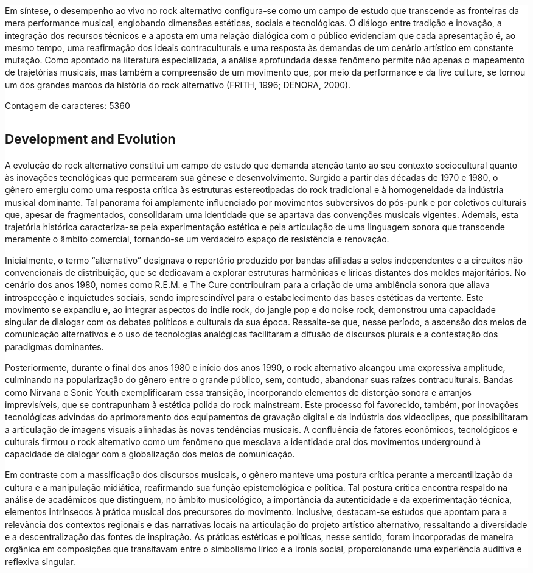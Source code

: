 Em síntese, o desempenho ao vivo no rock alternativo configura-se como um campo de estudo que
transcende as fronteiras da mera performance musical, englobando dimensões estéticas, sociais e
tecnológicas. O diálogo entre tradição e inovação, a integração dos recursos técnicos e a aposta em
uma relação dialógica com o público evidenciam que cada apresentação é, ao mesmo tempo, uma
reafirmação dos ideais contraculturais e uma resposta às demandas de um cenário artístico em
constante mutação. Como apontado na literatura especializada, a análise aprofundada desse fenômeno
permite não apenas o mapeamento de trajetórias musicais, mas também a compreensão de um movimento
que, por meio da performance e da live culture, se tornou um dos grandes marcos da história do rock
alternativo (FRITH, 1996; DENORA, 2000).

Contagem de caracteres: 5360

## Development and Evolution

A evolução do rock alternativo constitui um campo de estudo que demanda atenção tanto ao seu
contexto sociocultural quanto às inovações tecnológicas que permearam sua gênese e desenvolvimento.
Surgido a partir das décadas de 1970 e 1980, o gênero emergiu como uma resposta crítica às
estruturas estereotipadas do rock tradicional e à homogeneidade da indústria musical dominante. Tal
panorama foi amplamente influenciado por movimentos subversivos do pós-punk e por coletivos
culturais que, apesar de fragmentados, consolidaram uma identidade que se apartava das convenções
musicais vigentes. Ademais, esta trajetória histórica caracteriza-se pela experimentação estética e
pela articulação de uma linguagem sonora que transcende meramente o âmbito comercial, tornando-se um
verdadeiro espaço de resistência e renovação.

Inicialmente, o termo “alternativo” designava o repertório produzido por bandas afiliadas a selos
independentes e a circuitos não convencionais de distribuição, que se dedicavam a explorar
estruturas harmônicas e líricas distantes dos moldes majoritários. No cenário dos anos 1980, nomes
como R.E.M. e The Cure contribuíram para a criação de uma ambiência sonora que aliava introspecção e
inquietudes sociais, sendo imprescindível para o estabelecimento das bases estéticas da vertente.
Este movimento se expandiu e, ao integrar aspectos do indie rock, do jangle pop e do noise rock,
demonstrou uma capacidade singular de dialogar com os debates políticos e culturais da sua época.
Ressalte-se que, nesse período, a ascensão dos meios de comunicação alternativos e o uso de
tecnologias analógicas facilitaram a difusão de discursos plurais e a contestação dos paradigmas
dominantes.

Posteriormente, durante o final dos anos 1980 e início dos anos 1990, o rock alternativo alcançou
uma expressiva amplitude, culminando na popularização do gênero entre o grande público, sem,
contudo, abandonar suas raízes contraculturais. Bandas como Nirvana e Sonic Youth exemplificaram
essa transição, incorporando elementos de distorção sonora e arranjos imprevisíveis, que se
contrapunham à estética polida do rock mainstream. Este processo foi favorecido, também, por
inovações tecnológicas advindas do aprimoramento dos equipamentos de gravação digital e da indústria
dos videoclipes, que possibilitaram a articulação de imagens visuais alinhadas às novas tendências
musicais. A confluência de fatores econômicos, tecnológicos e culturais firmou o rock alternativo
como um fenômeno que mesclava a identidade oral dos movimentos underground à capacidade de dialogar
com a globalização dos meios de comunicação.

Em contraste com a massificação dos discursos musicais, o gênero manteve uma postura crítica perante
a mercantilização da cultura e a manipulação midiática, reafirmando sua função epistemológica e
política. Tal postura crítica encontra respaldo na análise de acadêmicos que distinguem, no âmbito
musicológico, a importância da autenticidade e da experimentação técnica, elementos intrínsecos à
prática musical dos precursores do movimento. Inclusive, destacam-se estudos que apontam para a
relevância dos contextos regionais e das narrativas locais na articulação do projeto artístico
alternativo, ressaltando a diversidade e a descentralização das fontes de inspiração. As práticas
estéticas e políticas, nesse sentido, foram incorporadas de maneira orgânica em composições que
transitavam entre o simbolismo lírico e a ironia social, proporcionando uma experiência auditiva e
reflexiva singular.
